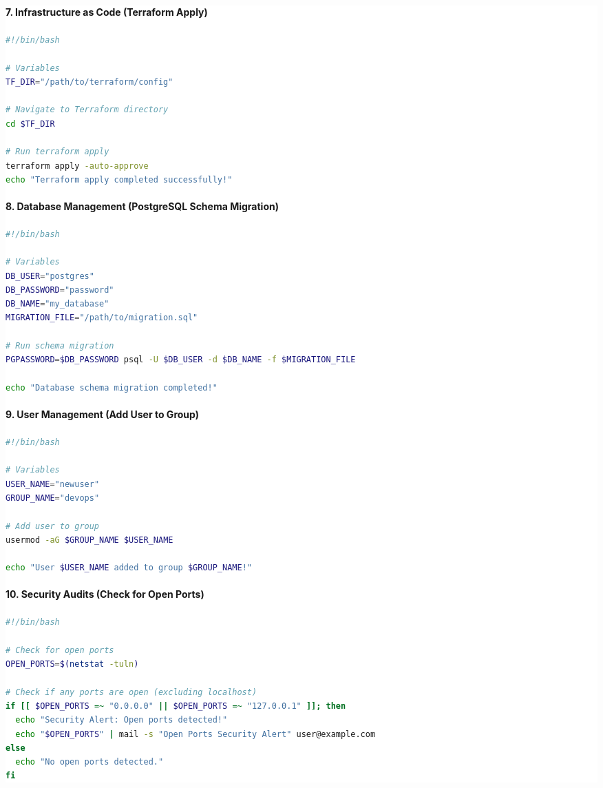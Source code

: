 #### 7. Infrastructure as Code (Terraform Apply)

```bash
#!/bin/bash

# Variables
TF_DIR="/path/to/terraform/config"

# Navigate to Terraform directory
cd $TF_DIR

# Run terraform apply
terraform apply -auto-approve
echo "Terraform apply completed successfully!"
```

#### 8. Database Management (PostgreSQL Schema Migration)

```bash
#!/bin/bash

# Variables
DB_USER="postgres"
DB_PASSWORD="password"
DB_NAME="my_database"
MIGRATION_FILE="/path/to/migration.sql"

# Run schema migration
PGPASSWORD=$DB_PASSWORD psql -U $DB_USER -d $DB_NAME -f $MIGRATION_FILE

echo "Database schema migration completed!"
```

#### 9. User Management (Add User to Group)

```bash
#!/bin/bash

# Variables
USER_NAME="newuser"
GROUP_NAME="devops"

# Add user to group
usermod -aG $GROUP_NAME $USER_NAME

echo "User $USER_NAME added to group $GROUP_NAME!"
```

#### 10. Security Audits (Check for Open Ports)

```bash
#!/bin/bash

# Check for open ports
OPEN_PORTS=$(netstat -tuln)

# Check if any ports are open (excluding localhost)
if [[ $OPEN_PORTS =~ "0.0.0.0" || $OPEN_PORTS =~ "127.0.0.1" ]]; then
  echo "Security Alert: Open ports detected!"
  echo "$OPEN_PORTS" | mail -s "Open Ports Security Alert" user@example.com
else
  echo "No open ports detected."
fi
```
